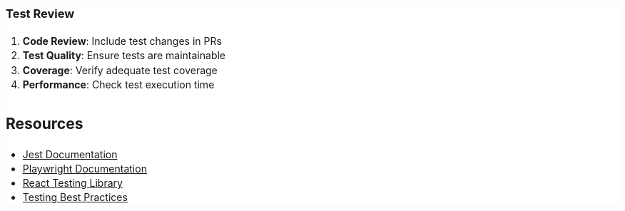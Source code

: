 ### Test Review
1. **Code Review**: Include test changes in PRs
2. **Test Quality**: Ensure tests are maintainable
3. **Coverage**: Verify adequate test coverage
4. **Performance**: Check test execution time

## Resources

- [Jest Documentation](https://jestjs.io/docs/getting-started)
- [Playwright Documentation](https://playwright.dev/docs/intro)
- [React Testing Library](https://testing-library.com/docs/react-testing-library/intro)
- [Testing Best Practices](https://github.com/goldbergyoni/javascript-testing-best-practices)